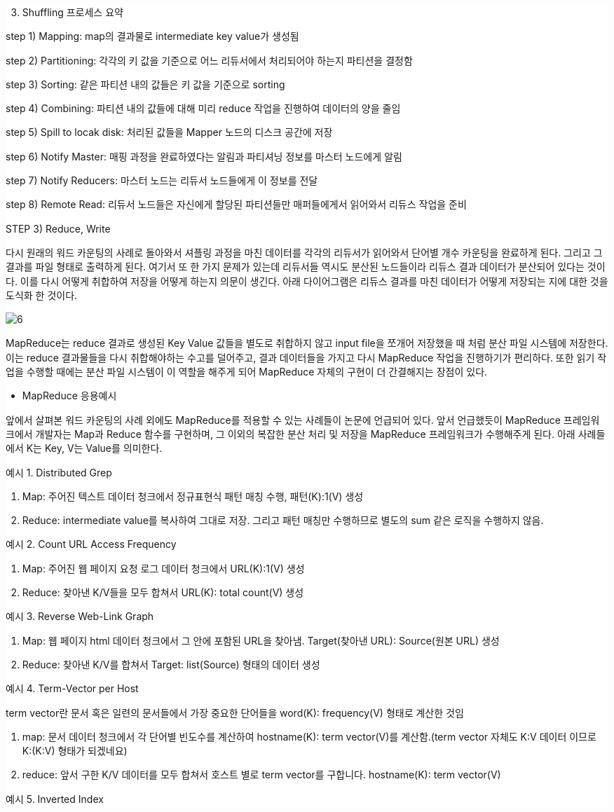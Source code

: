 3) Shuffling 프로세스 요약

step 1) Mapping: map의 결과물로 intermediate key value가 생성됨

step 2) Partitioning: 각각의 키 값을 기준으로 어느 리듀서에서 처리되어야 하는지 파티션을 결정함

step 3) Sorting: 같은 파티션 내의 값들은 키 값을 기준으로 sorting

step 4) Combining: 파티션 내의 값들에 대해 미리 reduce 작업을 진행하여 데이터의 양을 줄임

step 5) Spill to locak disk: 처리된 값들을 Mapper 노드의 디스크 공간에 저장

step 6) Notify Master: 매핑 과정을 완료하였다는 알림과 파티셔닝 정보를 마스터 노드에게 알림

step 7) Notify Reducers: 마스터 노드는 리듀서 노드들에게 이 정보를 전달

step 8) Remote Read: 리듀서 노드들은 자신에게 할당된 파티션들만 매퍼들에게서 읽어와서 리듀스 작업을 준비

STEP 3) Reduce, Write

다시 원래의 워드 카운팅의 사례로 돌아와서 셔플링 과정을 마친 데이터를 각각의 리듀서가 읽어와서 단어별 개수 카운팅을 완료하게 된다. 그리고 그 결과를 파일 형태로 출력하게 된다. 여기서 또 한 가지 문제가 있는데 리듀서들 역시도 분산된 노드들이라 리듀스 결과 데이터가 분산되어 있다는 것이다. 이를 다시 어떻게 취합하여 저장을 어떻게 하는지 의문이 생긴다. 아래 다이어그램은 리듀스 결과를 마친 데이터가 어떻게 저장되는 지에 대한 것을 도식화 한 것이다.

![6](https://user-images.githubusercontent.com/41605276/145712004-7f7f8bb7-f03a-4a5e-a501-86d4df705b6e.png)

MapReduce는 reduce 결과로 생성된 Key Value 값들을 별도로 취합하지 않고 input file을 쪼개어 저장했을 때 처럼 분산 파일 시스템에 저장한다. 이는 reduce 결과물들을 다시 취합해야하는 수고를 덜어주고, 결과 데이터들을 가지고 다시 MapReduce 작업을 진행하기가 편리하다. 또한 읽기 작업을 수행할 때에는 분산 파일 시스템이 이 역할을 해주게 되어 MapReduce 자체의 구현이 더 간결해지는 장점이 있다.

- MapReduce 응용예시

앞에서 살펴본 워드 카운팅의 사례 외에도 MapReduce를 적용할 수 있는 사례들이 논문에 언급되어 있다. 앞서 언급했듯이 MapReduce 프레임워크에서 개발자는 Map과 Reduce 함수를 구현하며, 그 이외의 복잡한 분산 처리 및 저장을 MapReduce 프레임워크가 수행해주게 된다. 아래 사례들에서 K는 Key, V는 Value를 의미한다.

예시 1. Distributed Grep

1) Map: 주어진 텍스트 데이터 청크에서 정규표현식 패턴 매칭 수행, 패턴(K):1(V) 생성

2) Reduce: intermediate value를 복사하여 그대로 저장. 그리고 패턴 매칭만 수행하므로 별도의 sum 같은 로직을 수행하지 않음.

예시 2. Count URL Access Frequency

1) Map: 주어진 웹 페이지 요청 로그 데이터 청크에서 URL(K):1(V) 생성

2) Reduce: 찾아낸 K/V들을 모두 합쳐서 URL(K): total count(V) 생성

예시 3. Reverse Web-Link Graph

1) Map: 웹 페이지 html 데이터 청크에서 그 안에 포함된 URL을 찾아냄. Target(찾아낸 URL): Source(원본 URL) 생성

2) Reduce: 찾아낸 K/V를 합쳐서 Target: list(Source) 형태의 데이터 생성

예시 4. Term-Vector per Host

term vector란 문서 혹은 일련의 문서들에서 가장 중요한 단어들을 word(K): frequency(V) 형태로 계산한 것임

1) map: 문서 데이터 청크에서 각 단어별 빈도수를 계산하여 hostname(K): term vector(V)를 계산함.(term vector 자체도 K:V 데이터 이므로 K:(K:V) 형태가 되겠네요)

2) reduce: 앞서 구한 K/V 데이터를 모두 합쳐서 호스트 별로 term vector를 구합니다. hostname(K): term vector(V)

예시 5. Inverted Index
